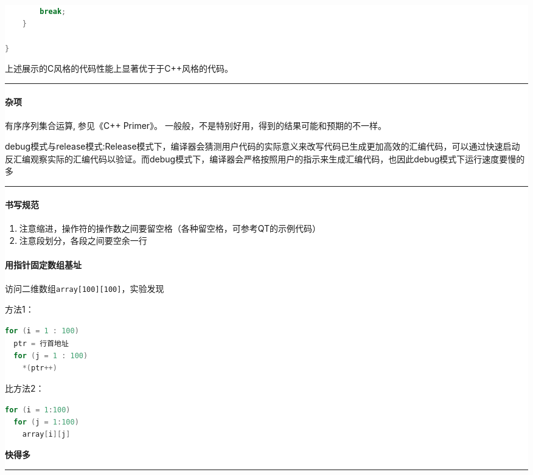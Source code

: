 ```c++
        break;
    }

}
```
上述展示的C风格的代码性能上显著优于于C++风格的代码。

---


#### 杂项

有序序列集合运算, 参见《C++ Primer》。
一般般，不是特别好用，得到的结果可能和预期的不一样。

debug模式与release模式:Release模式下，编译器会猜测用户代码的实际意义来改写代码已生成更加高效的汇编代码，可以通过快速启动反汇编观察实际的汇编代码以验证。而debug模式下，编译器会严格按照用户的指示来生成汇编代码，也因此debug模式下运行速度要慢的多

---

#### 书写规范

1.  注意缩进，操作符的操作数之间要留空格（各种留空格，可参考QT的示例代码）
2.  注意段划分，各段之间要空余一行

#### 用指针固定数组基址

访问二维数组`array[100][100]`，实验发现

方法1：

```cpp
for (i = 1 : 100)
  ptr = 行首地址
  for (j = 1 : 100)
    *(ptr++)
```
比方法2：
```cpp
for (i = 1:100)
  for (j = 1:100)
    array[i][j]
```
**快得多**


----

